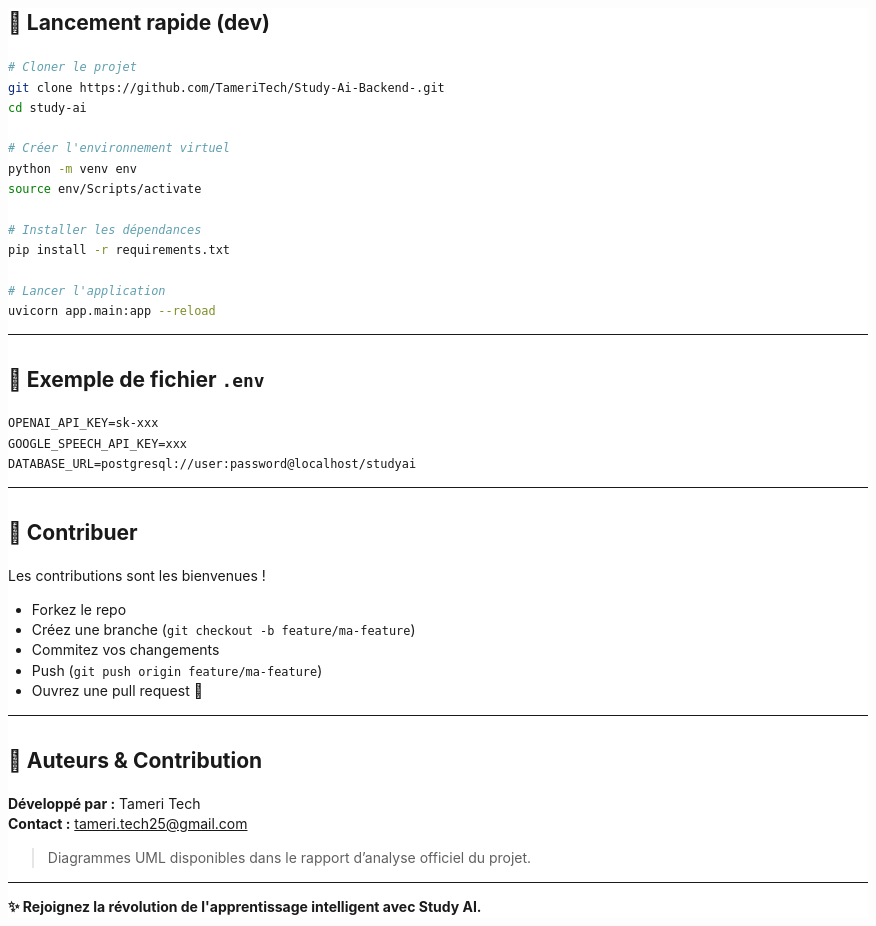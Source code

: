 ## 🏁 Lancement rapide (dev)

```bash
# Cloner le projet
git clone https://github.com/TameriTech/Study-Ai-Backend-.git
cd study-ai

# Créer l'environnement virtuel
python -m venv env
source env/Scripts/activate

# Installer les dépendances
pip install -r requirements.txt

# Lancer l'application
uvicorn app.main:app --reload
```

---

## 🔐 Exemple de fichier `.env`

```env
OPENAI_API_KEY=sk-xxx
GOOGLE_SPEECH_API_KEY=xxx
DATABASE_URL=postgresql://user:password@localhost/studyai
```

---

## 🤝 Contribuer

Les contributions sont les bienvenues !

- Forkez le repo
- Créez une branche (`git checkout -b feature/ma-feature`)
- Commitez vos changements
- Push (`git push origin feature/ma-feature`)
- Ouvrez une pull request 🚀

---

## 📢 Auteurs & Contribution

**Développé par :** Tameri Tech  
**Contact :** [tameri.tech25@gmail.com](mailto:tameri.tech25@gmail.com)

> Diagrammes UML disponibles dans le rapport d’analyse officiel du projet.

---

**✨ Rejoignez la révolution de l'apprentissage intelligent avec Study AI.**
